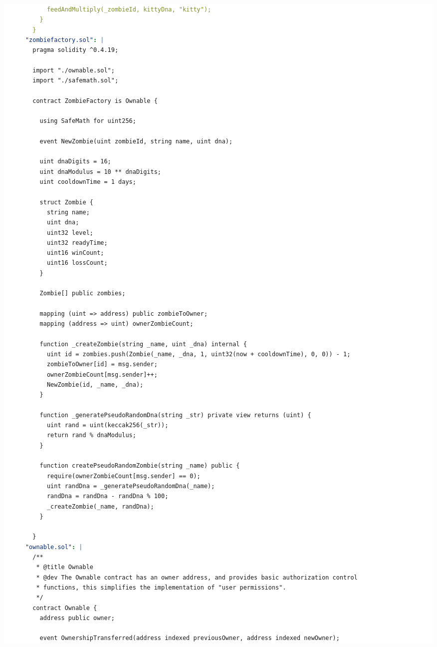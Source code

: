 ```yaml
            feedAndMultiply(_zombieId, kittyDna, "kitty");
          }
        }
      "zombiefactory.sol": |
        pragma solidity ^0.4.19;

        import "./ownable.sol";
        import "./safemath.sol";

        contract ZombieFactory is Ownable {

          using SafeMath for uint256;

          event NewZombie(uint zombieId, string name, uint dna);

          uint dnaDigits = 16;
          uint dnaModulus = 10 ** dnaDigits;
          uint cooldownTime = 1 days;

          struct Zombie {
            string name;
            uint dna;
            uint32 level;
            uint32 readyTime;
            uint16 winCount;
            uint16 lossCount;
          }

          Zombie[] public zombies;

          mapping (uint => address) public zombieToOwner;
          mapping (address => uint) ownerZombieCount;

          function _createZombie(string _name, uint _dna) internal {
            uint id = zombies.push(Zombie(_name, _dna, 1, uint32(now + cooldownTime), 0, 0)) - 1;
            zombieToOwner[id] = msg.sender;
            ownerZombieCount[msg.sender]++;
            NewZombie(id, _name, _dna);
          }

          function _generatePseudoRandomDna(string _str) private view returns (uint) {
            uint rand = uint(keccak256(_str));
            return rand % dnaModulus;
          }

          function createPseudoRandomZombie(string _name) public {
            require(ownerZombieCount[msg.sender] == 0);
            uint randDna = _generatePseudoRandomDna(_name);
            randDna = randDna - randDna % 100;
            _createZombie(_name, randDna);
          }

        }
      "ownable.sol": |
        /**
         * @title Ownable
         * @dev The Ownable contract has an owner address, and provides basic authorization control
         * functions, this simplifies the implementation of "user permissions".
         */
        contract Ownable {
          address public owner;

          event OwnershipTransferred(address indexed previousOwner, address indexed newOwner);
```